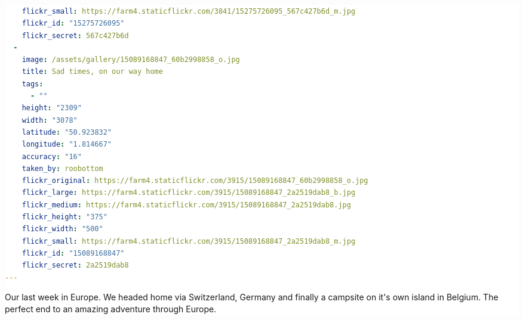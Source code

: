 ```yaml
    flickr_small: https://farm4.staticflickr.com/3841/15275726095_567c427b6d_m.jpg
    flickr_id: "15275726095"
    flickr_secret: 567c427b6d
  - 
    image: /assets/gallery/15089168847_60b2998858_o.jpg
    title: Sad times, on our way home
    tags:
      - ""
    height: "2309"
    width: "3078"
    latitude: "50.923832"
    longitude: "1.814667"
    accuracy: "16"
    taken_by: roobottom
    flickr_original: https://farm4.staticflickr.com/3915/15089168847_60b2998858_o.jpg
    flickr_large: https://farm4.staticflickr.com/3915/15089168847_2a2519dab8_b.jpg
    flickr_medium: https://farm4.staticflickr.com/3915/15089168847_2a2519dab8.jpg
    flickr_height: "375"
    flickr_width: "500"
    flickr_small: https://farm4.staticflickr.com/3915/15089168847_2a2519dab8_m.jpg
    flickr_id: "15089168847"
    flickr_secret: 2a2519dab8
---
```

Our last week in Europe. We headed home via Switzerland, Germany and finally a campsite on it's own island in Belgium. The perfect end to an amazing adventure through Europe.